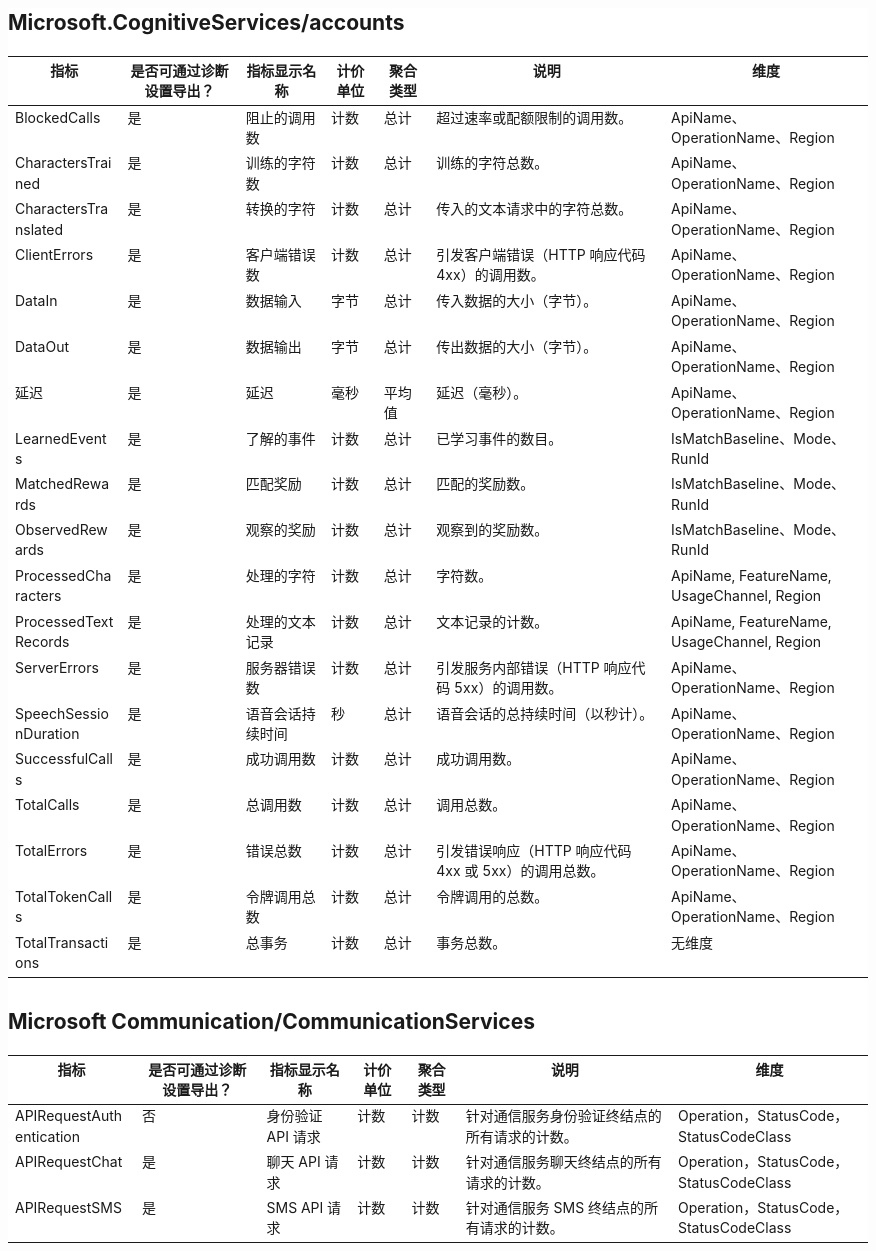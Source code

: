
## <a name="microsoftcognitiveservicesaccounts"></a>Microsoft.CognitiveServices/accounts

|指标|是否可通过诊断设置导出？|指标显示名称|计价单位|聚合类型|说明|维度|
|---|---|---|---|---|---|---|
|BlockedCalls|是|阻止的调用数|计数|总计|超过速率或配额限制的调用数。|ApiName、OperationName、Region|
|CharactersTrained|是|训练的字符数|计数|总计|训练的字符总数。|ApiName、OperationName、Region|
|CharactersTranslated|是|转换的字符|计数|总计|传入的文本请求中的字符总数。|ApiName、OperationName、Region|
|ClientErrors|是|客户端错误数|计数|总计|引发客户端错误（HTTP 响应代码 4xx）的调用数。|ApiName、OperationName、Region|
|DataIn|是|数据输入|字节|总计|传入数据的大小（字节）。|ApiName、OperationName、Region|
|DataOut|是|数据输出|字节|总计|传出数据的大小（字节）。|ApiName、OperationName、Region|
|延迟|是|延迟|毫秒|平均值|延迟（毫秒）。|ApiName、OperationName、Region|
|LearnedEvents|是|了解的事件|计数|总计|已学习事件的数目。|IsMatchBaseline、Mode、RunId|
|MatchedRewards|是|匹配奖励|计数|总计| 匹配的奖励数。|IsMatchBaseline、Mode、RunId|
|ObservedRewards|是|观察的奖励|计数|总计|观察到的奖励数。|IsMatchBaseline、Mode、RunId|
|ProcessedCharacters|是|处理的字符|计数|总计|字符数。|ApiName, FeatureName, UsageChannel, Region|
|ProcessedTextRecords|是|处理的文本记录|计数|总计|文本记录的计数。|ApiName, FeatureName, UsageChannel, Region|
|ServerErrors|是|服务器错误数|计数|总计|引发服务内部错误（HTTP 响应代码 5xx）的调用数。|ApiName、OperationName、Region|
|SpeechSessionDuration|是|语音会话持续时间|秒|总计|语音会话的总持续时间（以秒计）。|ApiName、OperationName、Region|
|SuccessfulCalls|是|成功调用数|计数|总计|成功调用数。|ApiName、OperationName、Region|
|TotalCalls|是|总调用数|计数|总计|调用总数。|ApiName、OperationName、Region|
|TotalErrors|是|错误总数|计数|总计|引发错误响应（HTTP 响应代码 4xx 或 5xx）的调用总数。|ApiName、OperationName、Region|
|TotalTokenCalls|是|令牌调用总数|计数|总计|令牌调用的总数。|ApiName、OperationName、Region|
|TotalTransactions|是|总事务|计数|总计|事务总数。|无维度|


## <a name="microsoftcommunicationcommunicationservices"></a>Microsoft Communication/CommunicationServices

|指标|是否可通过诊断设置导出？|指标显示名称|计价单位|聚合类型|说明|维度|
|---|---|---|---|---|---|---|
|APIRequestAuthentication|否|身份验证 API 请求|计数|计数|针对通信服务身份验证终结点的所有请求的计数。|Operation，StatusCode，StatusCodeClass|
|APIRequestChat|是|聊天 API 请求|计数|计数|针对通信服务聊天终结点的所有请求的计数。|Operation，StatusCode，StatusCodeClass|
|APIRequestSMS|是|SMS API 请求|计数|计数|针对通信服务 SMS 终结点的所有请求的计数。|Operation，StatusCode，StatusCodeClass|
